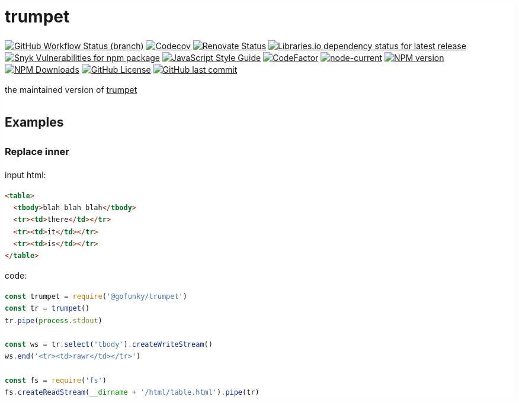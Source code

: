 # trumpet

[![GitHub Workflow Status (branch)](https://img.shields.io/github/workflow/status/gofunky/trumpet/build/master?style=for-the-badge)](https://github.com/gofunky/trumpet/actions)
[![Codecov](https://img.shields.io/codecov/c/github/gofunky/trumpet?style=for-the-badge)](https://codecov.io/gh/gofunky/trumpet)
[![Renovate Status](https://img.shields.io/badge/renovate-enabled-green?style=for-the-badge&logo=renovatebot&color=1a1f6c)](https://app.renovatebot.com/dashboard#github/gofunky/trumpet)
[![Libraries.io dependency status for latest release](https://img.shields.io/librariesio/release/npm/@gofunky/trumpet?style=for-the-badge)](https://libraries.io/npm/@gofunky/trumpet)
[![Snyk Vulnerabilities for npm package](https://img.shields.io/snyk/vulnerabilities/npm/@gofunky/trumpet?style=for-the-badge)](https://snyk.io/test/github/gofunky/trumpet)
[![JavaScript Style Guide](https://img.shields.io/badge/code_style-standard-purple.svg?style=for-the-badge)](https://standardjs.com)
[![CodeFactor](https://www.codefactor.io/repository/github/gofunky/trumpet/badge?style=for-the-badge)](https://www.codefactor.io/repository/github/gofunky/trumpet)
[![node-current](https://img.shields.io/node/v/@gofunky/trumpet?style=for-the-badge)](https://www.npmjs.com/package/@gofunky/trumpet)
[![NPM version](https://img.shields.io/npm/v/@gofunky/trumpet?style=for-the-badge)](https://www.npmjs.com/package/@gofunky/trumpet)
[![NPM Downloads](https://img.shields.io/npm/dm/@gofunky/trumpet?style=for-the-badge&color=ff69b4)](https://www.npmjs.com/package/@gofunky/trumpet)
[![GitHub License](https://img.shields.io/github/license/gofunky/trumpet.svg?style=for-the-badge)](https://github.com/gofunky/trumpet/blob/master/LICENSE)
[![GitHub last commit](https://img.shields.io/github/last-commit/gofunky/trumpet.svg?style=for-the-badge&color=9cf)](https://github.com/gofunky/trumpet/commits/master)

the maintained version of [trumpet](https://github.com/substack/node-trumpet)

## Examples

### Replace inner

input html:

```html
<table>
  <tbody>blah blah blah</tbody>
  <tr><td>there</td></tr>
  <tr><td>it</td></tr>
  <tr><td>is</td></tr>
</table>
```

code:

```js
const trumpet = require('@gofunky/trumpet')
const tr = trumpet()
tr.pipe(process.stdout)
 
const ws = tr.select('tbody').createWriteStream()
ws.end('<tr><td>rawr</td></tr>')

const fs = require('fs')
fs.createReadStream(__dirname + '/html/table.html').pipe(tr)
```
